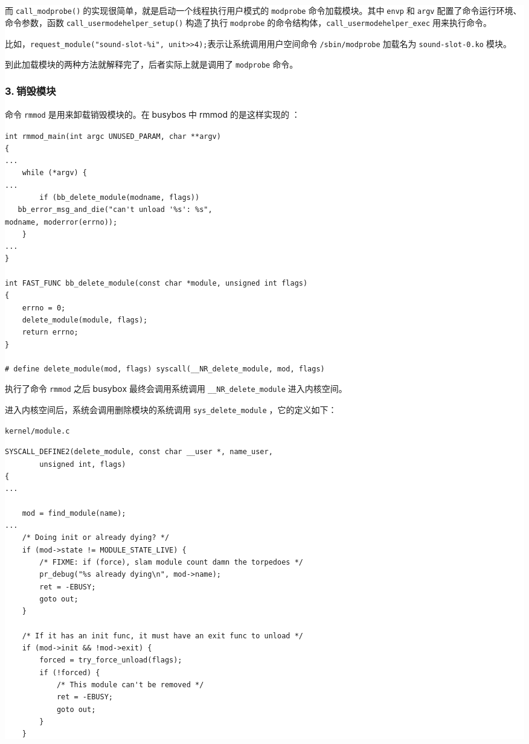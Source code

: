 而 `call_modprobe()` 的实现很简单，就是启动一个线程执行用户模式的 `modprobe` 命令加载模块。其中 `envp` 和 `argv` 配置了命令运行环境、命令参数，函数 `call_usermodehelper_setup()` 构造了执行 `modprobe` 的命令结构体，`call_usermodehelper_exec` 用来执行命令。

比如，`request_module("sound-slot-%i", unit>>4);`表示让系统调用用户空间命令 `/sbin/modprobe` 加载名为 `sound-slot-0.ko` 模块。

到此加载模块的两种方法就解释完了，后者实际上就是调用了 `modprobe` 命令。

### 3. 销毁模块

命令 `rmmod` 是用来卸载销毁模块的。在 busybos 中 rmmod 的是这样实现的 ：

```
int rmmod_main(int argc UNUSED_PARAM, char **argv)
{
...
    while (*argv) {
...
        if (bb_delete_module(modname, flags))
   bb_error_msg_and_die("can't unload '%s': %s",
modname, moderror(errno));
    }
...
}

int FAST_FUNC bb_delete_module(const char *module, unsigned int flags)
{
    errno = 0;
    delete_module(module, flags);
    return errno;
}

# define delete_module(mod, flags) syscall(__NR_delete_module, mod, flags)

```

执行了命令 `rmmod` 之后 busybox 最终会调用系统调用 `__NR_delete_module` 进入内核空间。

进入内核空间后，系统会调用删除模块的系统调用 `sys_delete_module` ，它的定义如下：

`kernel/module.c`

```
SYSCALL_DEFINE2(delete_module, const char __user *, name_user,
		unsigned int, flags)
{
...

	mod = find_module(name);
...
	/* Doing init or already dying? */
	if (mod->state != MODULE_STATE_LIVE) {
		/* FIXME: if (force), slam module count damn the torpedoes */
		pr_debug("%s already dying\n", mod->name);
		ret = -EBUSY;
		goto out;
	}

	/* If it has an init func, it must have an exit func to unload */
	if (mod->init && !mod->exit) {
		forced = try_force_unload(flags);
		if (!forced) {
			/* This module can't be removed */
			ret = -EBUSY;
			goto out;
		}
	}
```